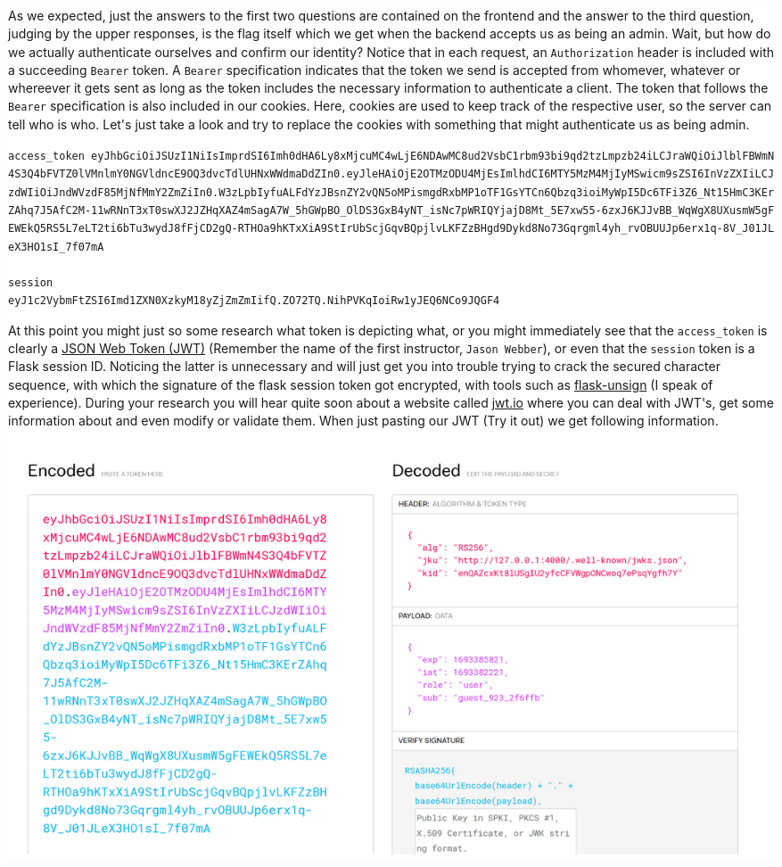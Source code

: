 As we expected, just the answers to the first two questions are contained on the frontend and the answer to the third question, judging by the upper responses, is the flag itself which we get when the backend accepts us as being an admin. Wait, but how do we actually authenticate ourselves and confirm our identity? Notice that in each request, an `Authorization` header is included with a succeeding `Bearer` token. A `Bearer` specification indicates that the token we send is accepted from whomever, whatever or whereever it gets sent as long as the token includes the necessary information to authenticate a client. The token that follows the `Bearer` specification is also included in our cookies. Here, cookies are used to keep track of the respective user, so the server can tell who is who. Let's just take a look and try to replace the cookies with something that might authenticate us as being admin.
```
access_token eyJhbGciOiJSUzI1NiIsImprdSI6Imh0dHA6Ly8xMjcuMC4wLjE6NDAwMC8ud2VsbC1rbm93bi9qd2tzLmpzb24iLCJraWQiOiJlblFBWmN4S3Q4bFVTZ0lVMnlmY0NGVldncE9OQ3dvcTdlUHNxWWdmaDdZIn0.eyJleHAiOjE2OTMzODU4MjEsImlhdCI6MTY5MzM4MjIyMSwicm9sZSI6InVzZXIiLCJzdWIiOiJndWVzdF85MjNfMmY2ZmZiIn0.W3zLpbIyfuALFdYzJBsnZY2vQN5oMPismgdRxbMP1oTF1GsYTCn6Qbzq3ioiMyWpI5Dc6TFi3Z6_Nt15HmC3KErZAhq7J5AfC2M-11wRNnT3xT0swXJ2JZHqXAZ4mSagA7W_5hGWpBO_OlDS3GxB4yNT_isNc7pWRIQYjajD8Mt_5E7xw55-6zxJ6KJJvBB_WqWgX8UXusmW5gFEWEkQ5RS5L7eLT2ti6bTu3wydJ8fFjCD2gQ-RTHOa9hKTxXiA9StIrUbScjGqvBQpjlvLKFZzBHgd9Dykd8No73Gqrgml4yh_rvOBUUJp6erx1q-8V_J01JLeX3HO1sI_7f07mA

session
eyJ1c2VybmFtZSI6Imd1ZXN0XzkyM18yZjZmZmIifQ.ZO72TQ.NihPVKqIoiRw1yJEQ6NCo9JQGF4
```
At this point you might just so some research what token is depicting what, or you might immediately see that the `access_token` is clearly a [JSON Web Token (JWT)](https://en.wikipedia.org/wiki/JSON_Web_Token) (Remember the name of the first instructor, `Jason Webber`), or even that the `session` token is a Flask session ID. Noticing the latter is unnecessary and will just get you into trouble trying to crack the secured character sequence, with which the signature of the flask session token got encrypted, with tools such as [flask-unsign](https://github.com/Paradoxis/Flask-Unsign) (I speak of experience). During your research you will hear quite soon about a website called [jwt.io](https://jwt.io/) where you can deal with JWT's, get some information about and even modify or validate them. When just pasting our JWT (Try it out) we get following information.

![jwt_decoded](./../images/jwt_decoded.png)
